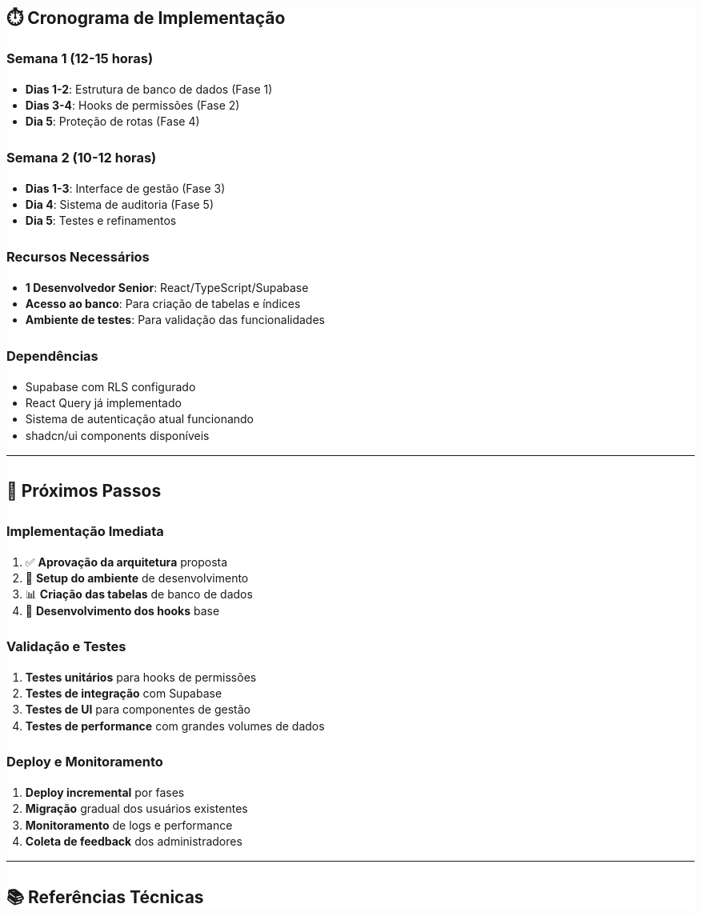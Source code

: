 
## ⏱️ Cronograma de Implementação

### **Semana 1** (12-15 horas)
- **Dias 1-2**: Estrutura de banco de dados (Fase 1)
- **Dias 3-4**: Hooks de permissões (Fase 2)
- **Dia 5**: Proteção de rotas (Fase 4)

### **Semana 2** (10-12 horas)
- **Dias 1-3**: Interface de gestão (Fase 3)
- **Dia 4**: Sistema de auditoria (Fase 5)
- **Dia 5**: Testes e refinamentos

### **Recursos Necessários**
- **1 Desenvolvedor Senior**: React/TypeScript/Supabase
- **Acesso ao banco**: Para criação de tabelas e índices
- **Ambiente de testes**: Para validação das funcionalidades

### **Dependências**
- Supabase com RLS configurado
- React Query já implementado
- Sistema de autenticação atual funcionando
- shadcn/ui components disponíveis

---

## 🚀 Próximos Passos

### **Implementação Imediata**
1. ✅ **Aprovação da arquitetura** proposta
2. 🔄 **Setup do ambiente** de desenvolvimento
3. 📊 **Criação das tabelas** de banco de dados
4. 🔧 **Desenvolvimento dos hooks** base

### **Validação e Testes**
1. **Testes unitários** para hooks de permissões
2. **Testes de integração** com Supabase
3. **Testes de UI** para componentes de gestão
4. **Testes de performance** com grandes volumes de dados

### **Deploy e Monitoramento**
1. **Deploy incremental** por fases
2. **Migração** gradual dos usuários existentes
3. **Monitoramento** de logs e performance
4. **Coleta de feedback** dos administradores

---

## 📚 Referências Técnicas
